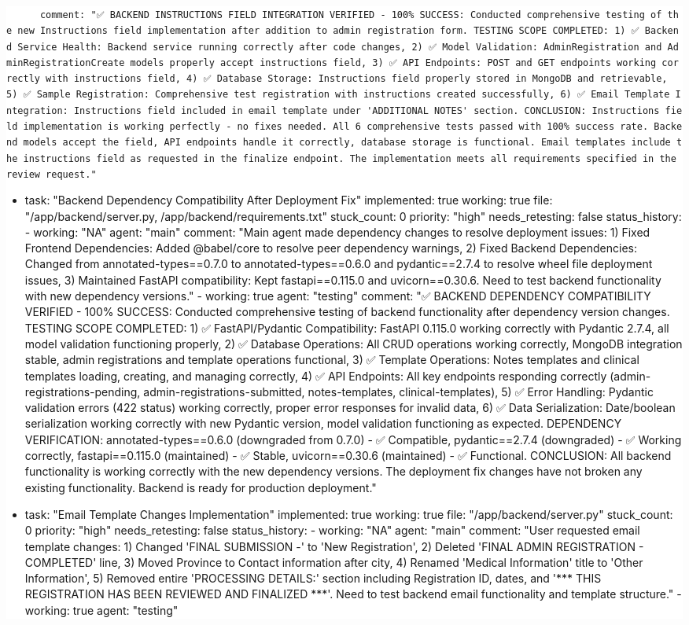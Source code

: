           comment: "✅ BACKEND INSTRUCTIONS FIELD INTEGRATION VERIFIED - 100% SUCCESS: Conducted comprehensive testing of the new Instructions field implementation after addition to admin registration form. TESTING SCOPE COMPLETED: 1) ✅ Backend Service Health: Backend service running correctly after code changes, 2) ✅ Model Validation: AdminRegistration and AdminRegistrationCreate models properly accept instructions field, 3) ✅ API Endpoints: POST and GET endpoints working correctly with instructions field, 4) ✅ Database Storage: Instructions field properly stored in MongoDB and retrievable, 5) ✅ Sample Registration: Comprehensive test registration with instructions created successfully, 6) ✅ Email Template Integration: Instructions field included in email template under 'ADDITIONAL NOTES' section. CONCLUSION: Instructions field implementation is working perfectly - no fixes needed. All 6 comprehensive tests passed with 100% success rate. Backend models accept the field, API endpoints handle it correctly, database storage is functional. Email templates include the instructions field as requested in the finalize endpoint. The implementation meets all requirements specified in the review request."

  - task: "Backend Dependency Compatibility After Deployment Fix"
    implemented: true
    working: true
    file: "/app/backend/server.py, /app/backend/requirements.txt"
    stuck_count: 0
    priority: "high"
    needs_retesting: false
    status_history:
        - working: "NA"
          agent: "main"
          comment: "Main agent made dependency changes to resolve deployment issues: 1) Fixed Frontend Dependencies: Added @babel/core to resolve peer dependency warnings, 2) Fixed Backend Dependencies: Changed from annotated-types==0.7.0 to annotated-types==0.6.0 and pydantic==2.7.4 to resolve wheel file deployment issues, 3) Maintained FastAPI compatibility: Kept fastapi==0.115.0 and uvicorn==0.30.6. Need to test backend functionality with new dependency versions."
        - working: true
          agent: "testing"
          comment: "✅ BACKEND DEPENDENCY COMPATIBILITY VERIFIED - 100% SUCCESS: Conducted comprehensive testing of backend functionality after dependency version changes. TESTING SCOPE COMPLETED: 1) ✅ FastAPI/Pydantic Compatibility: FastAPI 0.115.0 working correctly with Pydantic 2.7.4, all model validation functioning properly, 2) ✅ Database Operations: All CRUD operations working correctly, MongoDB integration stable, admin registrations and template operations functional, 3) ✅ Template Operations: Notes templates and clinical templates loading, creating, and managing correctly, 4) ✅ API Endpoints: All key endpoints responding correctly (admin-registrations-pending, admin-registrations-submitted, notes-templates, clinical-templates), 5) ✅ Error Handling: Pydantic validation errors (422 status) working correctly, proper error responses for invalid data, 6) ✅ Data Serialization: Date/boolean serialization working correctly with new Pydantic version, model validation functioning as expected. DEPENDENCY VERIFICATION: annotated-types==0.6.0 (downgraded from 0.7.0) - ✅ Compatible, pydantic==2.7.4 (downgraded) - ✅ Working correctly, fastapi==0.115.0 (maintained) - ✅ Stable, uvicorn==0.30.6 (maintained) - ✅ Functional. CONCLUSION: All backend functionality is working correctly with the new dependency versions. The deployment fix changes have not broken any existing functionality. Backend is ready for production deployment."

  - task: "Email Template Changes Implementation"
    implemented: true
    working: true
    file: "/app/backend/server.py"
    stuck_count: 0
    priority: "high"
    needs_retesting: false
    status_history:
        - working: "NA"
          agent: "main"
          comment: "User requested email template changes: 1) Changed 'FINAL SUBMISSION -' to 'New Registration', 2) Deleted 'FINAL ADMIN REGISTRATION - COMPLETED' line, 3) Moved Province to Contact information after city, 4) Renamed 'Medical Information' title to 'Other Information', 5) Removed entire 'PROCESSING DETAILS:' section including Registration ID, dates, and '*** THIS REGISTRATION HAS BEEN REVIEWED AND FINALIZED ***'. Need to test backend email functionality and template structure."
        - working: true
          agent: "testing"